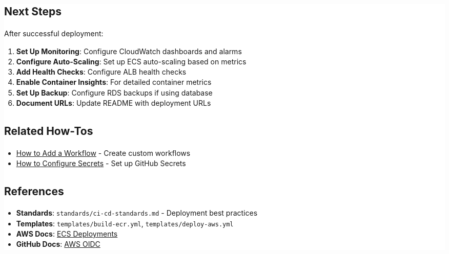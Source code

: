 ## Next Steps

After successful deployment:

1. **Set Up Monitoring**: Configure CloudWatch dashboards and alarms
2. **Configure Auto-Scaling**: Set up ECS auto-scaling based on metrics
3. **Add Health Checks**: Configure ALB health checks
4. **Enable Container Insights**: For detailed container metrics
5. **Set Up Backup**: Configure RDS backups if using database
6. **Document URLs**: Update README with deployment URLs

## Related How-Tos

- [How to Add a Workflow](how-to-add-workflow.md) - Create custom workflows
- [How to Configure Secrets](how-to-configure-secrets.md) - Set up GitHub Secrets

## References

- **Standards**: `standards/ci-cd-standards.md` - Deployment best practices
- **Templates**: `templates/build-ecr.yml`, `templates/deploy-aws.yml`
- **AWS Docs**: [ECS Deployments](https://docs.aws.amazon.com/AmazonECS/latest/developerguide/deployment-types.html)
- **GitHub Docs**: [AWS OIDC](https://docs.github.com/en/actions/deployment/security-hardening-your-deployments/configuring-openid-connect-in-amazon-web-services)
